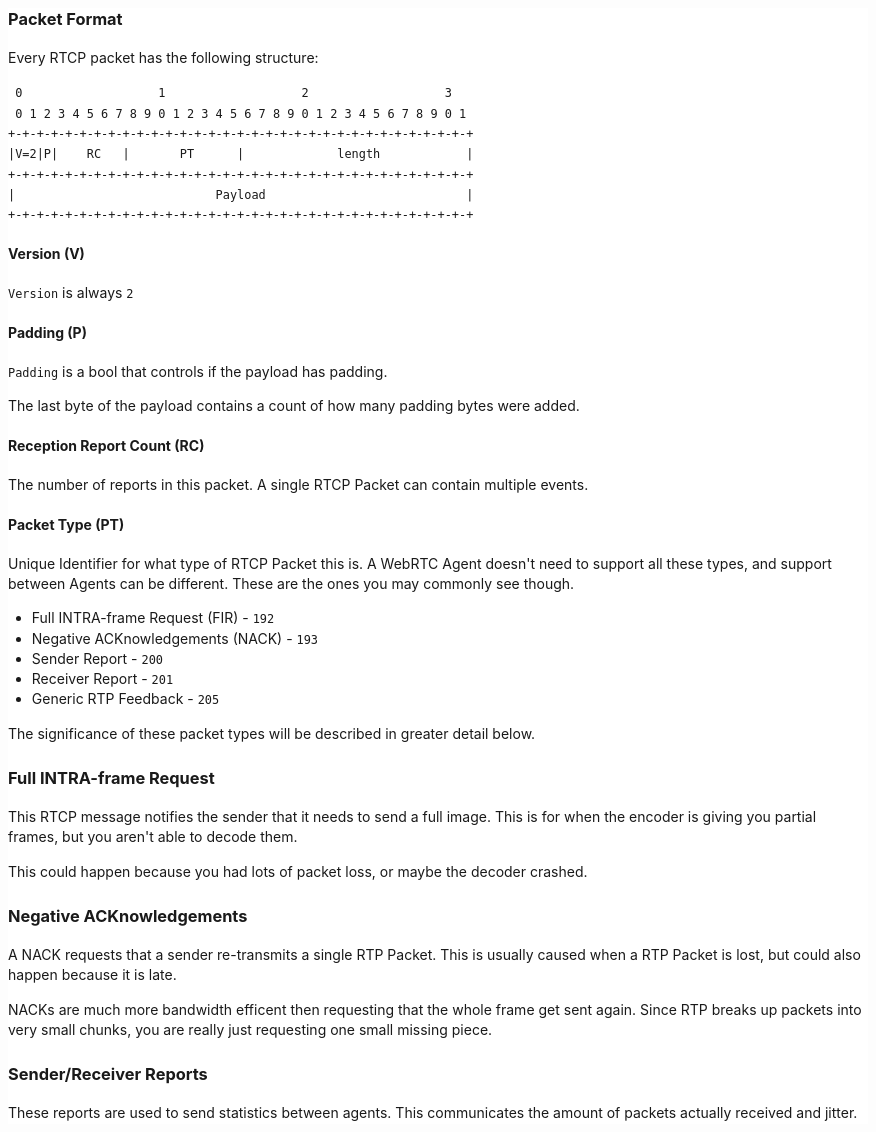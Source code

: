 ### Packet Format
Every RTCP packet has the following structure:

```
 0                   1                   2                   3
 0 1 2 3 4 5 6 7 8 9 0 1 2 3 4 5 6 7 8 9 0 1 2 3 4 5 6 7 8 9 0 1
+-+-+-+-+-+-+-+-+-+-+-+-+-+-+-+-+-+-+-+-+-+-+-+-+-+-+-+-+-+-+-+-+
|V=2|P|    RC   |       PT      |             length            |
+-+-+-+-+-+-+-+-+-+-+-+-+-+-+-+-+-+-+-+-+-+-+-+-+-+-+-+-+-+-+-+-+
|                            Payload                            |
+-+-+-+-+-+-+-+-+-+-+-+-+-+-+-+-+-+-+-+-+-+-+-+-+-+-+-+-+-+-+-+-+
```

#### Version (V)
`Version` is always `2`

#### Padding (P)
`Padding` is a bool that controls if the payload has padding.

The last byte of the payload contains a count of how many padding bytes
were added.

#### Reception Report Count (RC)
The number of reports in this packet. A single RTCP Packet can contain multiple events.

#### Packet Type (PT)
Unique Identifier for what type of RTCP Packet this is. A WebRTC Agent doesn't need to support all these types, and support between Agents can be different. These are the ones you may commonly see though.

* Full INTRA-frame Request (FIR) - `192`
* Negative ACKnowledgements (NACK) - `193`
* Sender Report - `200`
* Receiver Report - `201`
* Generic RTP Feedback - `205`

The significance of these packet types will be described in greater detail below.

### Full INTRA-frame Request
This RTCP message notifies the sender that it needs to send a full image. This is for when the encoder is giving you partial frames, but you aren't able to decode them.

This could happen because you had lots of packet loss, or maybe the decoder crashed.

### Negative ACKnowledgements
A NACK requests that a sender re-transmits a single RTP Packet. This is usually caused when a RTP Packet is lost, but could also happen because it is late.

NACKs are much more bandwidth efficent then requesting that the whole frame get sent again. Since RTP breaks up packets into very small chunks, you are really just requesting one small missing piece.

### Sender/Receiver Reports
These reports are used to send statistics between agents. This communicates the amount of packets actually received and jitter.
